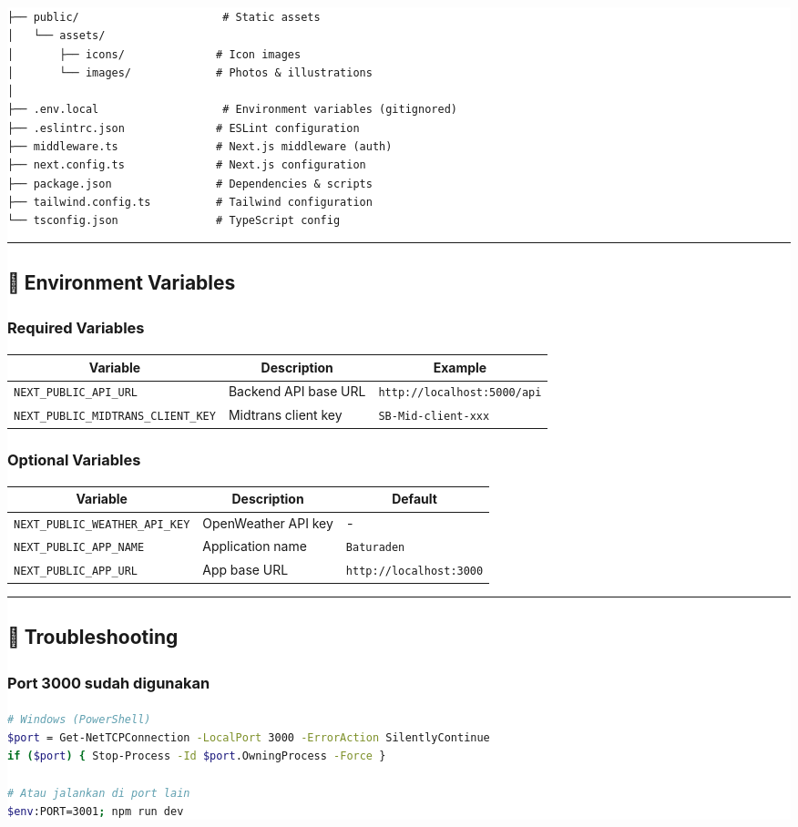 ```
├── public/                      # Static assets
│   └── assets/
│       ├── icons/              # Icon images
│       └── images/             # Photos & illustrations
│
├── .env.local                   # Environment variables (gitignored)
├── .eslintrc.json              # ESLint configuration
├── middleware.ts               # Next.js middleware (auth)
├── next.config.ts              # Next.js configuration
├── package.json                # Dependencies & scripts
├── tailwind.config.ts          # Tailwind configuration
└── tsconfig.json               # TypeScript config
```

---

## 🔑 Environment Variables

### Required Variables

| Variable | Description | Example |
|----------|-------------|---------|
| `NEXT_PUBLIC_API_URL` | Backend API base URL | `http://localhost:5000/api` |
| `NEXT_PUBLIC_MIDTRANS_CLIENT_KEY` | Midtrans client key | `SB-Mid-client-xxx` |

### Optional Variables

| Variable | Description | Default |
|----------|-------------|---------|
| `NEXT_PUBLIC_WEATHER_API_KEY` | OpenWeather API key | - |
| `NEXT_PUBLIC_APP_NAME` | Application name | `Baturaden` |
| `NEXT_PUBLIC_APP_URL` | App base URL | `http://localhost:3000` |

---

## 🐛 Troubleshooting

### Port 3000 sudah digunakan

```bash
# Windows (PowerShell)
$port = Get-NetTCPConnection -LocalPort 3000 -ErrorAction SilentlyContinue
if ($port) { Stop-Process -Id $port.OwningProcess -Force }

# Atau jalankan di port lain
$env:PORT=3001; npm run dev
```
